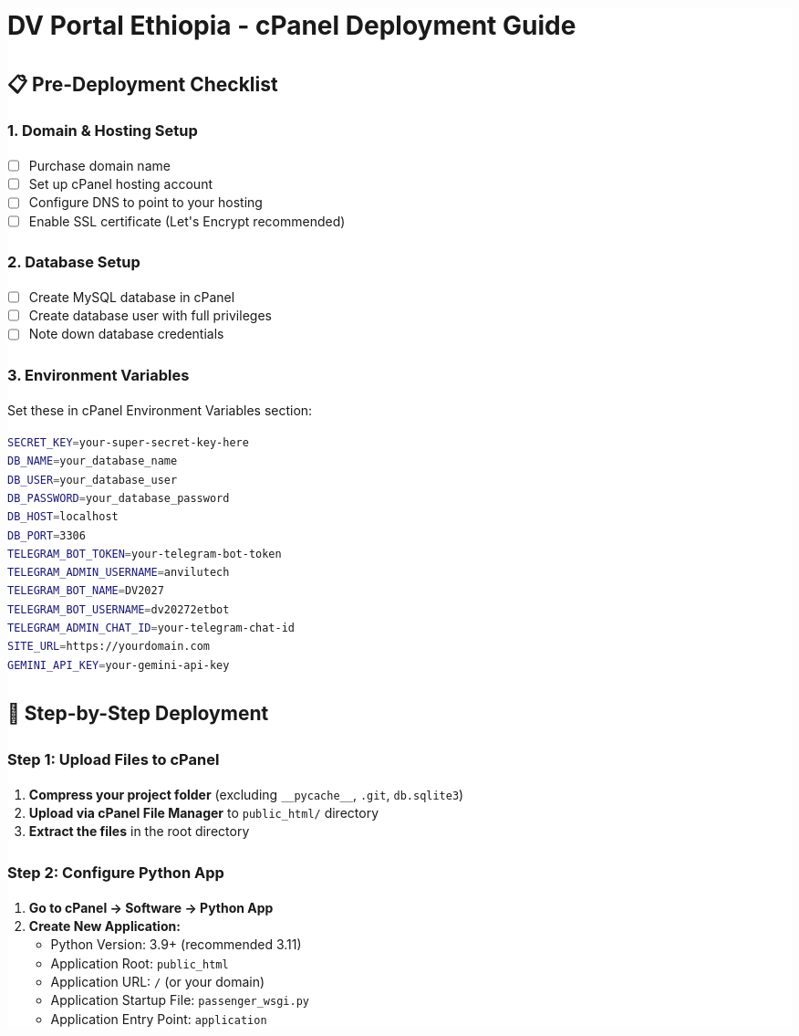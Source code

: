 # DV Portal Ethiopia - cPanel Deployment Guide

## 📋 Pre-Deployment Checklist

### 1. **Domain & Hosting Setup**
- [ ] Purchase domain name
- [ ] Set up cPanel hosting account
- [ ] Configure DNS to point to your hosting
- [ ] Enable SSL certificate (Let's Encrypt recommended)

### 2. **Database Setup**
- [ ] Create MySQL database in cPanel
- [ ] Create database user with full privileges
- [ ] Note down database credentials

### 3. **Environment Variables**
Set these in cPanel Environment Variables section:

```bash
SECRET_KEY=your-super-secret-key-here
DB_NAME=your_database_name
DB_USER=your_database_user
DB_PASSWORD=your_database_password
DB_HOST=localhost
DB_PORT=3306
TELEGRAM_BOT_TOKEN=your-telegram-bot-token
TELEGRAM_ADMIN_USERNAME=anvilutech
TELEGRAM_BOT_NAME=DV2027
TELEGRAM_BOT_USERNAME=dv20272etbot
TELEGRAM_ADMIN_CHAT_ID=your-telegram-chat-id
SITE_URL=https://yourdomain.com
GEMINI_API_KEY=your-gemini-api-key
```

## 🚀 Step-by-Step Deployment

### Step 1: Upload Files to cPanel
1. **Compress your project folder** (excluding `__pycache__`, `.git`, `db.sqlite3`)
2. **Upload via cPanel File Manager** to `public_html/` directory
3. **Extract the files** in the root directory

### Step 2: Configure Python App
1. **Go to cPanel → Software → Python App**
2. **Create New Application:**
   - Python Version: 3.9+ (recommended 3.11)
   - Application Root: `public_html`
   - Application URL: `/` (or your domain)
   - Application Startup File: `passenger_wsgi.py`
   - Application Entry Point: `application`
